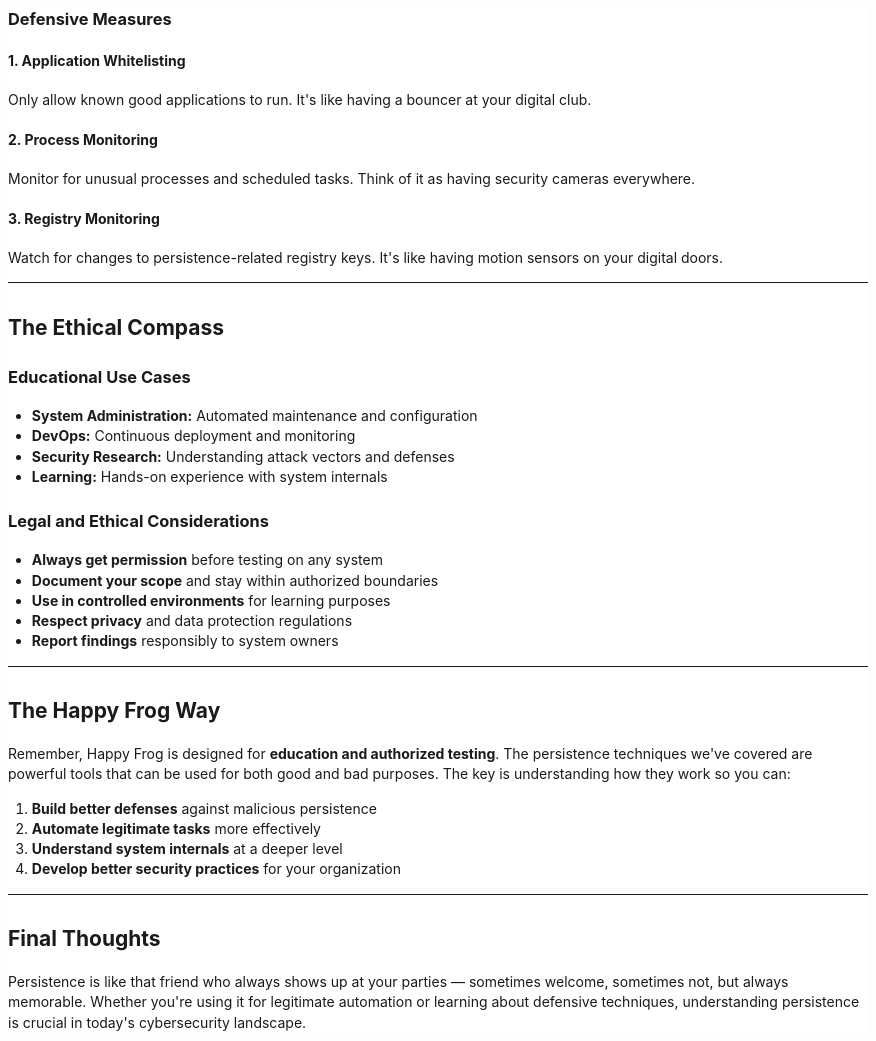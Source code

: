 ###  **Defensive Measures**

#### **1. Application Whitelisting**
Only allow known good applications to run. It's like having a bouncer at your digital club.

#### **2. Process Monitoring**
Monitor for unusual processes and scheduled tasks. Think of it as having security cameras everywhere.

#### **3. Registry Monitoring**
Watch for changes to persistence-related registry keys. It's like having motion sensors on your digital doors.

---

## The Ethical Compass

###  **Educational Use Cases**
- **System Administration:** Automated maintenance and configuration
- **DevOps:** Continuous deployment and monitoring
- **Security Research:** Understanding attack vectors and defenses
- **Learning:** Hands-on experience with system internals

###  **Legal and Ethical Considerations**
- **Always get permission** before testing on any system
- **Document your scope** and stay within authorized boundaries
- **Use in controlled environments** for learning purposes
- **Respect privacy** and data protection regulations
- **Report findings** responsibly to system owners

---

## The Happy Frog Way

Remember, Happy Frog is designed for **education and authorized testing**. The persistence techniques we've covered are powerful tools that can be used for both good and bad purposes. The key is understanding how they work so you can:

1. **Build better defenses** against malicious persistence
2. **Automate legitimate tasks** more effectively
3. **Understand system internals** at a deeper level
4. **Develop better security practices** for your organization

---

## Final Thoughts

Persistence is like that friend who always shows up at your parties — sometimes welcome, sometimes not, but always memorable. Whether you're using it for legitimate automation or learning about defensive techniques, understanding persistence is crucial in today's cybersecurity landscape.
